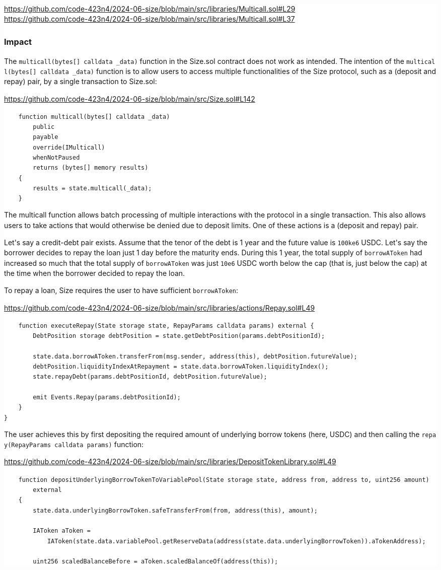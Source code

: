 <https://github.com/code-423n4/2024-06-size/blob/main/src/libraries/Multicall.sol#L29><br><https://github.com/code-423n4/2024-06-size/blob/main/src/libraries/Multicall.sol#L37>

### Impact

The `multicall(bytes[] calldata _data)` function in the Size.sol contract does not work as intended. The intention of the `multicall(bytes[] calldata _data)` function is to allow users to access multiple functionalities of the Size protocol, such as a (deposit and repay) pair, by a single transaction to Size.sol:

<https://github.com/code-423n4/2024-06-size/blob/main/src/Size.sol#L142>

```solidity
    function multicall(bytes[] calldata _data)
        public
        payable
        override(IMulticall)
        whenNotPaused
        returns (bytes[] memory results)
    {
        results = state.multicall(_data);
    }
```

The multicall function allows batch processing of multiple interactions with the protocol in a single transaction. This also allows users to take actions that would otherwise be denied due to deposit limits. One of these actions is a (deposit and repay) pair.

Let's say a credit-debt pair exists. Assume that the tenor of the debt is 1 year and the future value is `100ke6` USDC. Let's say the borrower decides to repay the loan just 1 day before the maturity ends. During this 1 year, the total supply of `borrowAToken` had increased so much that the total supply of `borrowAToken` was just `10e6` USDC worth below the cap (that is, just below the cap) at the time when the borrower decided to repay the loan.

To repay a loan, Size requires the user to have sufficient `borrowAToken`:

<https://github.com/code-423n4/2024-06-size/blob/main/src/libraries/actions/Repay.sol#L49>

```solidity
    function executeRepay(State storage state, RepayParams calldata params) external {
        DebtPosition storage debtPosition = state.getDebtPosition(params.debtPositionId);

        state.data.borrowAToken.transferFrom(msg.sender, address(this), debtPosition.futureValue);
        debtPosition.liquidityIndexAtRepayment = state.data.borrowAToken.liquidityIndex();
        state.repayDebt(params.debtPositionId, debtPosition.futureValue);

        emit Events.Repay(params.debtPositionId);
    }
}
```

The user achieves this by first depositing the required amount of underlying borrow tokens (here, USDC) and then calling the `repay(RepayParams calldata params)` function:

<https://github.com/code-423n4/2024-06-size/blob/main/src/libraries/DepositTokenLibrary.sol#L49>

```solidity
    function depositUnderlyingBorrowTokenToVariablePool(State storage state, address from, address to, uint256 amount)
        external
    {
        state.data.underlyingBorrowToken.safeTransferFrom(from, address(this), amount);

        IAToken aToken =
            IAToken(state.data.variablePool.getReserveData(address(state.data.underlyingBorrowToken)).aTokenAddress);

        uint256 scaledBalanceBefore = aToken.scaledBalanceOf(address(this));

```